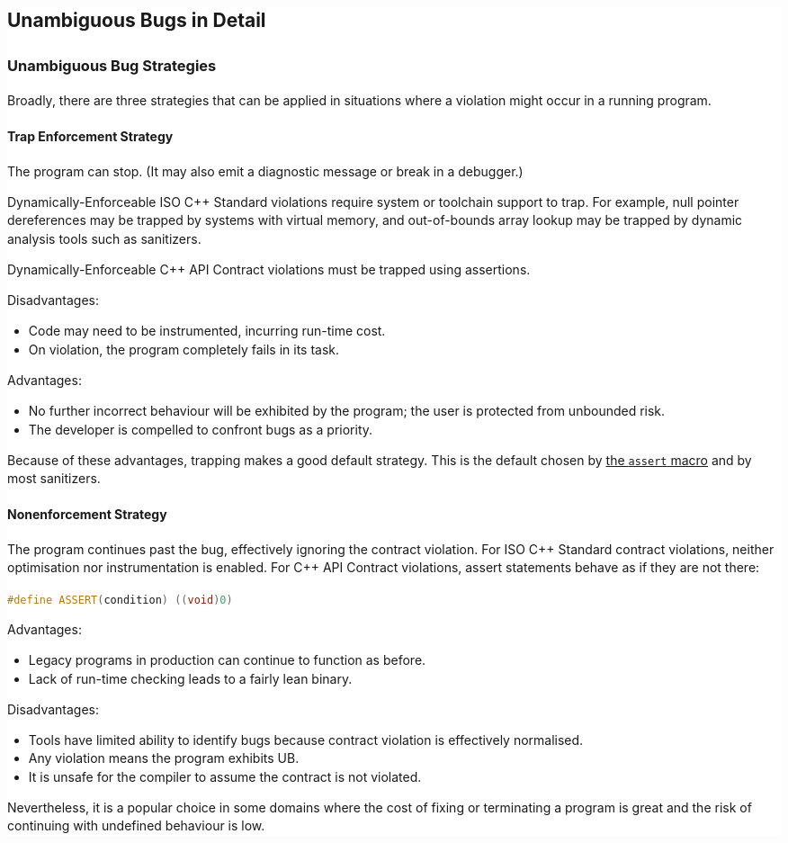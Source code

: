 ## Unambiguous Bugs in Detail

### Unambiguous Bug Strategies

Broadly, there are three strategies that can be applied
in situations where a violation might occur in a running program.

#### Trap Enforcement Strategy

The program can stop. (It may also emit a diagnostic message or break in a debugger.)

Dynamically-Enforceable ISO C++ Standard violations require
system or toolchain support to trap. For example,
null pointer dereferences may be trapped by systems with virtual memory, and
out-of-bounds array lookup may be trapped by dynamic analysis tools such as sanitizers.

Dynamically-Enforceable C++ API Contract violations must be trapped using assertions.

Disadvantages:

* Code may need to be instrumented, incurring run-time cost.
* On violation, the program completely fails in its task.

Advantages:

* No further incorrect behaviour will be exhibited by the program;
  the user is protected from unbounded risk.
* The developer is compelled to confront bugs as a priority.

Because of these advantages, trapping makes a good default strategy.
This is the default chosen by [the `assert` macro](https://en.cppreference.com/w/cpp/error/assert)
and by most sanitizers.

#### Nonenforcement Strategy

The program continues past the bug, effectively ignoring the contract violation.
For ISO C++ Standard contract violations, neither optimisation nor instrumentation
is enabled.
For C++ API Contract violations, assert statements behave as if they are not there:

```c++
#define ASSERT(condition) ((void)0)
```

Advantages:

* Legacy programs in production can continue to function as before.
* Lack of run-time checking leads to a fairly lean binary.

Disadvantages:

* Tools have limited ability to identify bugs
  because contract violation is effectively normalised.
* Any violation means the program exhibits UB.
* It is unsafe for the compiler to assume the contract is not violated.

Nevertheless, it is a popular choice in some domains
where the cost of fixing or terminating a program is great
and the risk of continuing with undefined behaviour is low.
